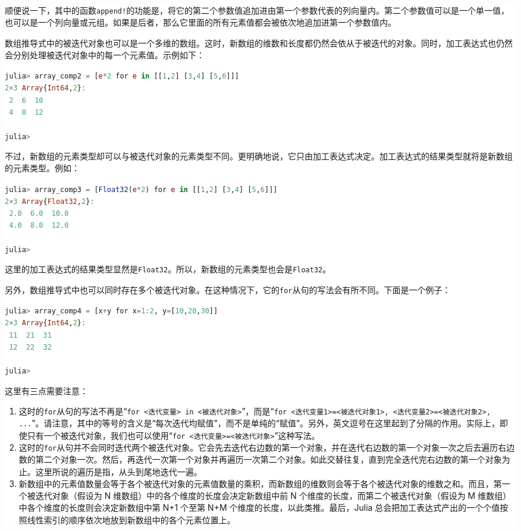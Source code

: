 顺便说一下，其中的函数`append!`的功能是，将它的第二个参数值追加进由第一个参数代表的列向量内。第二个参数值可以是一个单一值，也可以是一个列向量或元组。如果是后者，那么它里面的所有元素值都会被依次地追加进第一个参数值内。

数组推导式中的被迭代对象也可以是一个多维的数组。这时，新数组的维数和长度都仍然会依从于被迭代的对象。同时，加工表达式也仍然会分别处理被迭代对象中的每一个元素值。示例如下：

```julia
julia> array_comp2 = [e*2 for e in [[1,2] [3,4] [5,6]]]
2×3 Array{Int64,2}:
 2  6  10
 4  8  12

julia> 
```

不过，新数组的元素类型却可以与被迭代对象的元素类型不同。更明确地说，它只由加工表达式决定。加工表达式的结果类型就将是新数组的元素类型。例如：

```julia
julia> array_comp3 = [Float32(e*2) for e in [[1,2] [3,4] [5,6]]]
2×3 Array{Float32,2}:
 2.0  6.0  10.0
 4.0  8.0  12.0

julia> 
```

这里的加工表达式的结果类型显然是`Float32`。所以，新数组的元素类型也会是`Float32`。

另外，数组推导式中也可以同时存在多个被迭代对象。在这种情况下，它的`for`从句的写法会有所不同。下面是一个例子：

```julia
julia> array_comp4 = [x+y for x=1:2, y=[10,20,30]]
2×3 Array{Int64,2}:
 11  21  31
 12  22  32

julia> 
```

这里有三点需要注意：

1. 这时的`for`从句的写法不再是“`for <迭代变量> in <被迭代对象>`”，而是“`for <迭代变量1>=<被迭代对象1>, <迭代变量2>=<被迭代对象2>, ...`”。请注意，其中的等号的含义是“每次迭代均赋值”，而不是单纯的“赋值”。另外，英文逗号在这里起到了分隔的作用。实际上，即使只有一个被迭代对象，我们也可以使用“`for <迭代变量>=<被迭代对象>`”这种写法。
2. 这时的`for`从句并不会同时迭代两个被迭代对象。它会先去迭代右边数的第一个对象，并在迭代右边数的第一个对象一次之后去遍历右边数的第二个对象一次。然后，再迭代一次第一个对象并再遍历一次第二个对象。如此交替往复，直到完全迭代完右边数的第一个对象为止。这里所说的遍历是指，从头到尾地迭代一遍。
3. 新数组中的元素值数量会等于各个被迭代对象的元素值数量的乘积，而新数组的维数则会等于各个被迭代对象的维数之和。而且，第一个被迭代对象（假设为 N 维数组）中的各个维度的长度会决定新数组中前 N 个维度的长度，而第二个被迭代对象（假设为 M 维数组）中各个维度的长度则会决定新数组中第 N+1 个至第 N+M 个维度的长度，以此类推。最后，Julia 总会把加工表达式产出的一个个值按照线性索引的顺序依次地放到新数组中的各个元素位置上。

